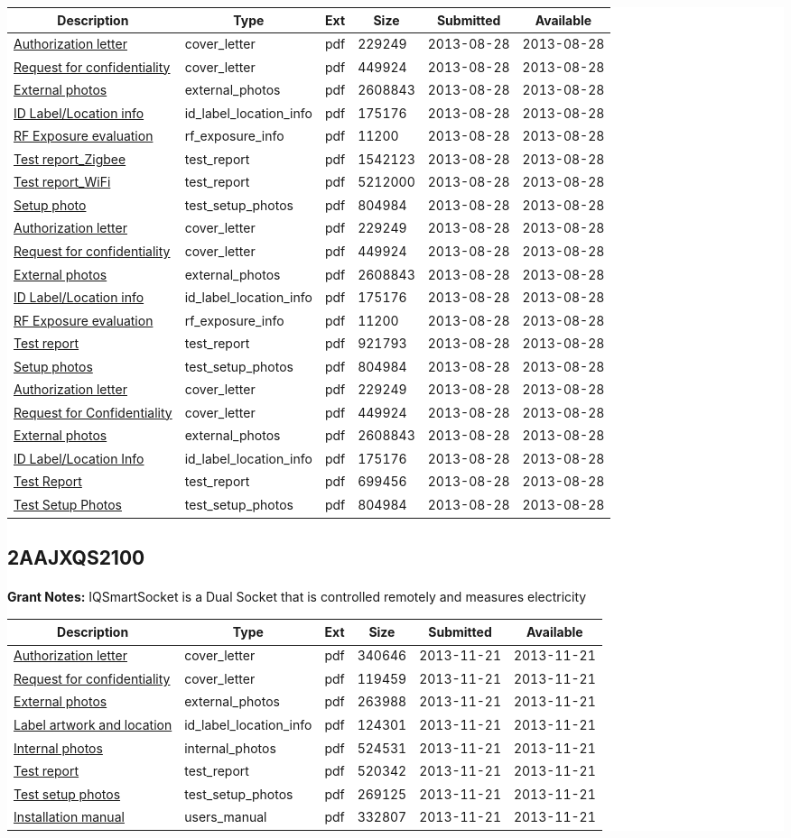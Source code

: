 | Description | Type | Ext | Size | Submitted | Available |
| ----------- | ---- | --- | ---- | --------- | --------- |
| [Authorization letter](2AAJXQS-9004-VRZ/1d121cf1673ad61e8a205c59976c8a39/2055988.pdf) | cover_letter | pdf | 229249 | 2013-08-28 | 2013-08-28 |
| [Request for confidentiality](2AAJXQS-9004-VRZ/1d121cf1673ad61e8a205c59976c8a39/2055989.pdf) | cover_letter | pdf | 449924 | 2013-08-28 | 2013-08-28 |
| [External photos](2AAJXQS-9004-VRZ/1d121cf1673ad61e8a205c59976c8a39/2055990.pdf) | external_photos | pdf | 2608843 | 2013-08-28 | 2013-08-28 |
| [ID Label/Location info](2AAJXQS-9004-VRZ/1d121cf1673ad61e8a205c59976c8a39/2055991.pdf) | id_label_location_info | pdf | 175176 | 2013-08-28 | 2013-08-28 |
| [RF Exposure evaluation](2AAJXQS-9004-VRZ/1d121cf1673ad61e8a205c59976c8a39/2056072.pdf) | rf_exposure_info | pdf | 11200 | 2013-08-28 | 2013-08-28 |
| [Test report_Zigbee](2AAJXQS-9004-VRZ/1d121cf1673ad61e8a205c59976c8a39/2056086.pdf) | test_report | pdf | 1542123 | 2013-08-28 | 2013-08-28 |
| [Test report_WiFi](2AAJXQS-9004-VRZ/1d121cf1673ad61e8a205c59976c8a39/2056087.pdf) | test_report | pdf | 5212000 | 2013-08-28 | 2013-08-28 |
| [Setup photo](2AAJXQS-9004-VRZ/1d121cf1673ad61e8a205c59976c8a39/2055993.pdf) | test_setup_photos | pdf | 804984 | 2013-08-28 | 2013-08-28 |
| [Authorization letter](2AAJXQS-9004-VRZ/1cc803835c9bbd5ab069ca31915f66fd/2055988.pdf) | cover_letter | pdf | 229249 | 2013-08-28 | 2013-08-28 |
| [Request for confidentiality](2AAJXQS-9004-VRZ/1cc803835c9bbd5ab069ca31915f66fd/2055989.pdf) | cover_letter | pdf | 449924 | 2013-08-28 | 2013-08-28 |
| [External photos](2AAJXQS-9004-VRZ/1cc803835c9bbd5ab069ca31915f66fd/2055990.pdf) | external_photos | pdf | 2608843 | 2013-08-28 | 2013-08-28 |
| [ID Label/Location info](2AAJXQS-9004-VRZ/1cc803835c9bbd5ab069ca31915f66fd/2055991.pdf) | id_label_location_info | pdf | 175176 | 2013-08-28 | 2013-08-28 |
| [RF Exposure evaluation](2AAJXQS-9004-VRZ/1cc803835c9bbd5ab069ca31915f66fd/2056072.pdf) | rf_exposure_info | pdf | 11200 | 2013-08-28 | 2013-08-28 |
| [Test report](2AAJXQS-9004-VRZ/1cc803835c9bbd5ab069ca31915f66fd/2056071.pdf) | test_report | pdf | 921793 | 2013-08-28 | 2013-08-28 |
| [Setup photos](2AAJXQS-9004-VRZ/1cc803835c9bbd5ab069ca31915f66fd/2055993.pdf) | test_setup_photos | pdf | 804984 | 2013-08-28 | 2013-08-28 |
| [Authorization letter](2AAJXQS-9004-VRZ/aeca77bb29f5e2cc0c3124d3a8cd3626/2055988.pdf) | cover_letter | pdf | 229249 | 2013-08-28 | 2013-08-28 |
| [Request for Confidentiality](2AAJXQS-9004-VRZ/aeca77bb29f5e2cc0c3124d3a8cd3626/2055989.pdf) | cover_letter | pdf | 449924 | 2013-08-28 | 2013-08-28 |
| [External photos](2AAJXQS-9004-VRZ/aeca77bb29f5e2cc0c3124d3a8cd3626/2055990.pdf) | external_photos | pdf | 2608843 | 2013-08-28 | 2013-08-28 |
| [ID Label/Location Info](2AAJXQS-9004-VRZ/aeca77bb29f5e2cc0c3124d3a8cd3626/2055991.pdf) | id_label_location_info | pdf | 175176 | 2013-08-28 | 2013-08-28 |
| [Test Report](2AAJXQS-9004-VRZ/aeca77bb29f5e2cc0c3124d3a8cd3626/2055992.pdf) | test_report | pdf | 699456 | 2013-08-28 | 2013-08-28 |
| [Test Setup Photos](2AAJXQS-9004-VRZ/aeca77bb29f5e2cc0c3124d3a8cd3626/2055993.pdf) | test_setup_photos | pdf | 804984 | 2013-08-28 | 2013-08-28 |
## 2AAJXQS2100
**Grant Notes:** IQSmartSocket is a Dual Socket that is controlled remotely and measures electricity

| Description | Type | Ext | Size | Submitted | Available |
| ----------- | ---- | --- | ---- | --------- | --------- |
| [Authorization letter](2AAJXQS2100/f7a055239f0471fddc9be7e54dc1671f/2124092.pdf) | cover_letter | pdf | 340646 | 2013-11-21 | 2013-11-21 |
| [Request for confidentiality](2AAJXQS2100/f7a055239f0471fddc9be7e54dc1671f/2124099.pdf) | cover_letter | pdf | 119459 | 2013-11-21 | 2013-11-21 |
| [External photos](2AAJXQS2100/f7a055239f0471fddc9be7e54dc1671f/2124093.pdf) | external_photos | pdf | 263988 | 2013-11-21 | 2013-11-21 |
| [Label artwork and location](2AAJXQS2100/f7a055239f0471fddc9be7e54dc1671f/2124096.pdf) | id_label_location_info | pdf | 124301 | 2013-11-21 | 2013-11-21 |
| [Internal photos](2AAJXQS2100/f7a055239f0471fddc9be7e54dc1671f/2124094.pdf) | internal_photos | pdf | 524531 | 2013-11-21 | 2013-11-21 |
| [Test report](2AAJXQS2100/f7a055239f0471fddc9be7e54dc1671f/2124097.pdf) | test_report | pdf | 520342 | 2013-11-21 | 2013-11-21 |
| [Test setup photos](2AAJXQS2100/f7a055239f0471fddc9be7e54dc1671f/2124095.pdf) | test_setup_photos | pdf | 269125 | 2013-11-21 | 2013-11-21 |
| [Installation manual](2AAJXQS2100/f7a055239f0471fddc9be7e54dc1671f/2124098.pdf) | users_manual | pdf | 332807 | 2013-11-21 | 2013-11-21 |
